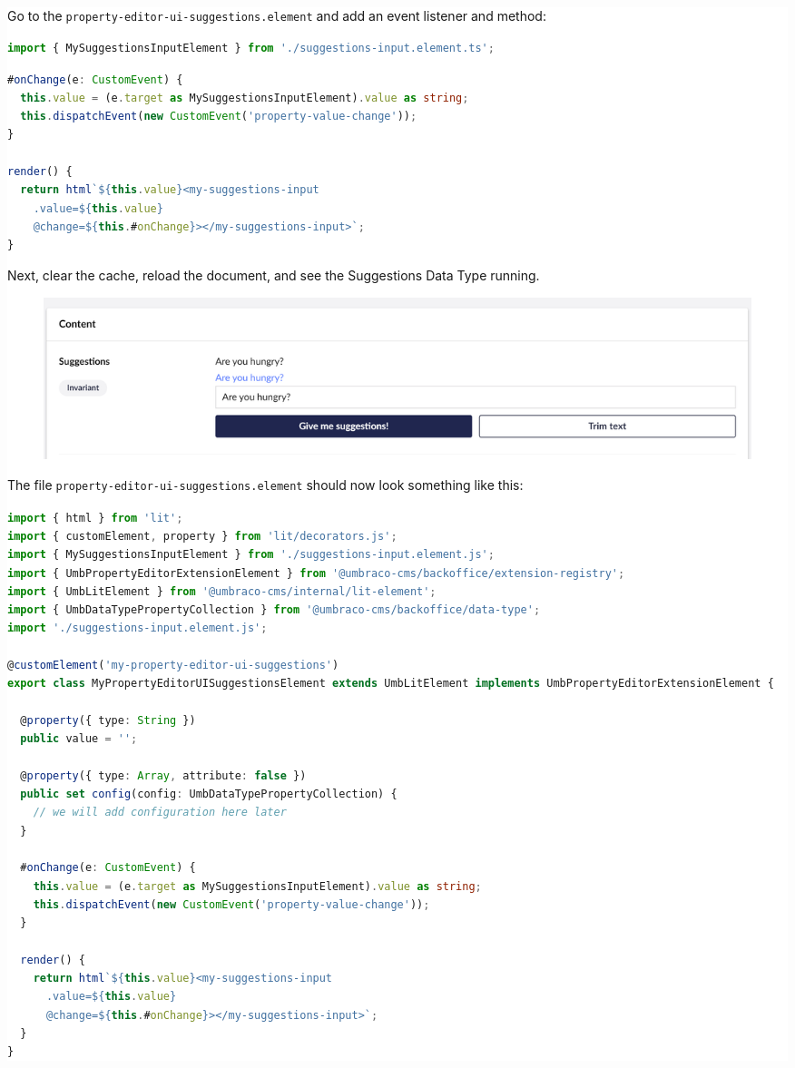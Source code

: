 Go to the `property-editor-ui-suggestions.element` and add an event listener and method:

```typescript
import { MySuggestionsInputElement } from './suggestions-input.element.ts';
```

```typescript
#onChange(e: CustomEvent) {
  this.value = (e.target as MySuggestionsInputElement).value as string;
  this.dispatchEvent(new CustomEvent('property-value-change'));
}

render() {
  return html`${this.value}<my-suggestions-input
    .value=${this.value}
    @change=${this.#onChange}></my-suggestions-input>`;
}
```

Next, clear the cache, reload the document, and see the Suggestions Data Type running.

<figure><img src="../.gitbook/assets/are-you-hungry.png" alt=""><figcaption></figcaption></figure>

The file `property-editor-ui-suggestions.element` should now look something like this:

```typescript
import { html } from 'lit';
import { customElement, property } from 'lit/decorators.js';
import { MySuggestionsInputElement } from './suggestions-input.element.js';
import { UmbPropertyEditorExtensionElement } from '@umbraco-cms/backoffice/extension-registry';
import { UmbLitElement } from '@umbraco-cms/internal/lit-element';
import { UmbDataTypePropertyCollection } from '@umbraco-cms/backoffice/data-type';
import './suggestions-input.element.js';

@customElement('my-property-editor-ui-suggestions')
export class MyPropertyEditorUISuggestionsElement extends UmbLitElement implements UmbPropertyEditorExtensionElement {
	
  @property({ type: String })
  public value = '';  
    
  @property({ type: Array, attribute: false })
  public set config(config: UmbDataTypePropertyCollection) {
    // we will add configuration here later
  }
    
  #onChange(e: CustomEvent) {
    this.value = (e.target as MySuggestionsInputElement).value as string;
    this.dispatchEvent(new CustomEvent('property-value-change'));
  }

  render() {
    return html`${this.value}<my-suggestions-input
      .value=${this.value}
      @change=${this.#onChange}></my-suggestions-input>`;
  }
}
```
